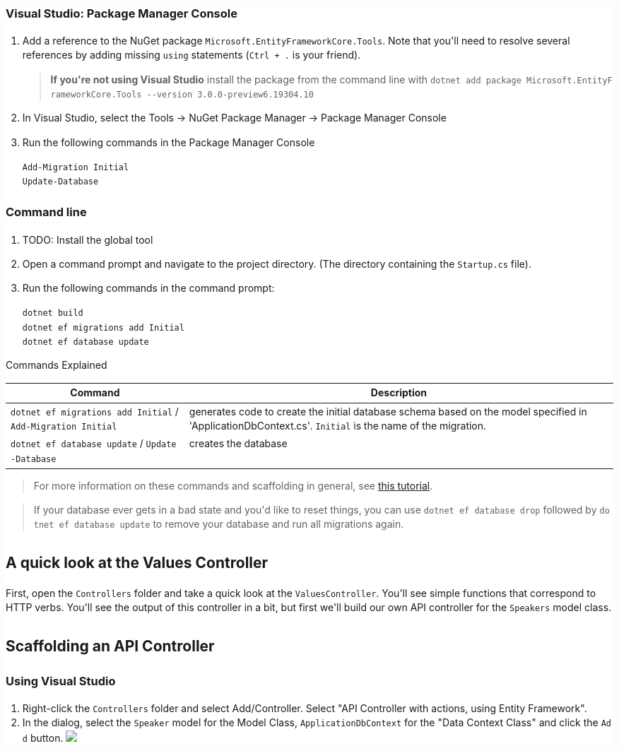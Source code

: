 ### Visual Studio: Package Manager Console 

1. Add a reference to the NuGet package `Microsoft.EntityFrameworkCore.Tools`. Note that you'll need to resolve several references by adding missing `using` statements (`Ctrl + .` is your friend).
    > **If you're not using Visual Studio** install the package from the command line with `dotnet add package Microsoft.EntityFrameworkCore.Tools --version 3.0.0-preview6.19304.10`

1. In Visual Studio, select the Tools -> NuGet Package Manager -> Package Manager Console

1. Run the following commands in the Package Manager Console
   ```console
   Add-Migration Initial
   Update-Database
   ```

### Command line

1. TODO: Install the global tool

1. Open a command prompt and navigate to the project directory. (The directory containing the `Startup.cs` file).

1. Run the following commands in the command prompt:
    ```console
    dotnet build
    dotnet ef migrations add Initial
    dotnet ef database update
    ```
Commands Explained

| Command       |Description       |
| ------------- |-------------|
| `dotnet ef migrations add Initial` / `Add-Migration Initial`    | generates code to create the initial database schema based on the model specified in 'ApplicationDbContext.cs'. `Initial` is the name of the migration. |  
|`dotnet ef database update` / `Update-Database` | creates the database      |

  >For more information on these commands and scaffolding in general, see [this tutorial](https://docs.microsoft.com/en-us/aspnet/core/tutorials/first-mvc-app/adding-model#add-initial-migration-and-update-the-database).

  >If your database ever gets in a bad state and you'd like to reset things, you can use `dotnet ef database drop` followed by `dotnet ef database update` to remove your database and run all migrations again.

## A quick look at the Values Controller
First, open the `Controllers` folder and take a quick look at the `ValuesController`. You'll see simple functions that correspond to HTTP verbs. You'll see the output of this controller in a bit, but first we'll build our own API controller for the `Speakers` model class.

## Scaffolding an API Controller
### Using Visual Studio
1. Right-click the `Controllers` folder and select Add/Controller. Select "API Controller with actions, using Entity Framework".
1. In the dialog, select the `Speaker` model for the Model Class, `ApplicationDbContext` for the "Data Context Class" and click the `Add` button.
   ![](images/scaffold-api-controller.png)

